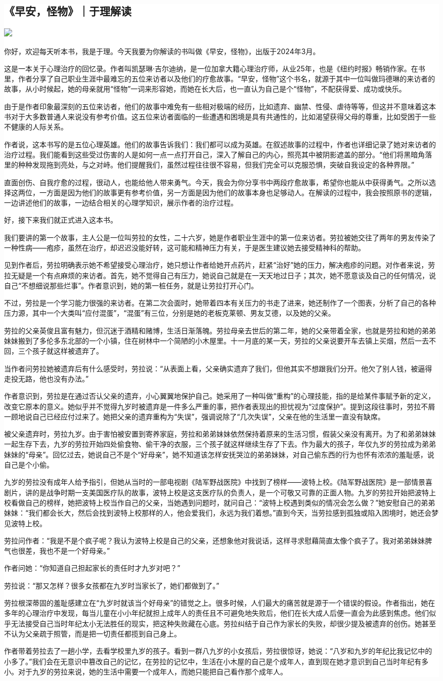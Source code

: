 ## 《早安，怪物》｜于理解读

<img  src="https://piccdn2.umiwi.com/uploader/image/ddarticle/2024041414/1839399815587302020/041414.png" width="2344"/>



你好，欢迎每天听本书，我是于理。今天我要为你解读的书叫做《早安，怪物》，出版于2024年3月。

这是一本关于心理治疗的回忆录。作者叫凯瑟琳·吉尔迪纳，是一位加拿大籍心理治疗师，从业25年，也是《纽约时报》畅销作家。在书里，作者分享了自己职业生涯中最难忘的五位来访者以及他们的疗愈故事。“早安，怪物”这个书名，就源于其中一位叫做玛德琳的来访者的故事，从小时候起，她的母亲就用“怪物”一词来形容她，而她在长大后，也一直认为自己是个“怪物”，不配获得爱、成功或快乐。

由于是作者印象最深刻的五位来访者，他们的故事中难免有一些相对极端的经历，比如遗弃、幽禁、性侵、虐待等等，但这并不意味着这本书对于大多数普通人来说没有参考价值。这五位来访者面临的一些遭遇和困境是具有共通性的，比如渴望获得父母的尊重，比如受困于一些不健康的人际关系。

作者说，这本书写的是五位心理英雄。他们的故事告诉我们：我们都可以成为英雄。在叙述故事的过程中，作者也详细记录了她对来访者的治疗过程。我们能看到这些受过伤害的人是如何一点一点打开自己，深入了解自己的内心，照亮其中被阴影遮盖的部分。“他们将黑暗角落里的种种发现拖到亮处，与之对峙。他们提醒我们，虽然过程往往很不容易，但我们完全可以克服恐惧，突破自我设定的各种界限。”

直面创伤、自我疗愈的过程，很动人，也能给他人带来勇气。今天，我会为你分享书中两段疗愈故事，希望你也能从中获得勇气。之所以选择这两位，一方面是因为他们的故事更有参考价值，另一方面是因为他们的故事本身也足够动人。在解读的过程中，我会按照原书的逻辑，一边讲述他们的故事，一边结合相关的心理学知识，展示作者的治疗过程。

好，接下来我们就正式进入这本书。



我们要讲的第一个故事，主人公是一位叫劳拉的女性，二十六岁，她是作者职业生涯中的第一位来访者。劳拉被她交往了两年的男友传染了一种性病——疱疹，虽然在治疗，却迟迟没能好转，这可能和精神压力有关，于是医生建议她去接受精神科的帮助。

见到作者后，劳拉明确表示她不希望接受心理治疗，她只想让作者给她开点药片，赶紧“治好”她的压力，解决疱疹的问题。对作者来说，劳拉无疑是一个有点麻烦的来访者。首先，她不觉得自己有压力，她说自己就是在一天天地过日子；其次，她不愿意谈及自己的任何情况，说自己“不想细说那些烂事”。作者意识到，她的第一桩任务，就是让劳拉打开心门。

不过，劳拉是一个学习能力很强的来访者。在第二次会面时，她带着四本有关压力的书走了进来，她还制作了一个图表，分析了自己的各种压力源，其中一个大类叫“应付混蛋”，“混蛋”有三位，分别是她的老板克莱顿、男友艾德，以及她的父亲。

劳拉的父亲英俊且富有魅力，但沉迷于酒精和赌博，生活日渐落魄。劳拉母亲去世后的第二年，她的父亲带着全家，也就是劳拉和她的弟弟妹妹搬到了多伦多东北部的一个小镇，住在树林中一个简陋的小木屋里。十一月底的某一天，劳拉的父亲说要开车去镇上买烟，然后一去不回，三个孩子就这样被遗弃了。

当作者问劳拉她被遗弃后有什么感受时，劳拉说：“从表面上看，父亲确实遗弃了我们，但他其实不想跟我们分开。他欠了别人钱，被逼得走投无路，他也没有办法。”

作者意识到，劳拉是在通过否认父亲的遗弃，小心翼翼地保护自己。她采用了一种叫做“重构”的心理技能，指的是给某件事赋予新的定义，改变它原本的意义。她似乎并不觉得九岁时被遗弃是一件多么严重的事，把作者表现出的担忧视为“过度保护”。提到这段往事时，劳拉不屑一顾地说自己已经应付过来了。她把父亲的遗弃重构为“失误”，强调说除了“几次失误”，父亲在他的生活里一直没有缺席。

被父亲遗弃时，劳拉九岁。由于害怕被安置到寄养家庭，劳拉和弟弟妹妹依然保持着原来的生活习惯，假装父亲没有离开。为了和弟弟妹妹一起生存下去，九岁的劳拉开始四处偷食物、偷干净的衣服，三个孩子就这样继续生存了下去。作为最大的孩子，年仅九岁的劳拉成为弟弟妹妹的“母亲”。回忆过去，她说自己不是个“好母亲”，她不知道该怎样安抚哭泣的弟弟妹妹，对自己偷东西的行为也怀有浓浓的羞耻感，说自己是个小偷。

九岁的劳拉没有成年人给予指引，但她从当时的一部电视剧《陆军野战医院》中找到了榜样——波特上校。《陆军野战医院》是一部情景喜剧片，讲的是战争时期一支美国医疗队的故事，波特上校是这支医疗队的负责人，是一个可敬又可靠的正面人物。九岁的劳拉开始把波特上校看做自己的榜样，她把波特上校当作自己的父亲，当她遇到问题时，就问自己：“波特上校遇到类似的情况会怎么做？”她安慰自己的弟弟妹妹：“我们都会长大，然后会找到波特上校那样的人，他会爱我们，永远为我们着想。”直到今天，当劳拉感到孤独或陷入困境时，她还会梦见波特上校。

劳拉问作者：“我是不是个疯子呢？我认为波特上校是自己的父亲，还想象他对我说话，这样寻求慰藉简直太像个疯子了。我对弟弟妹妹脾气也很差，我也不是一个好母亲。”

作者问她：“你知道自己担起家长的责任时才九岁对吧？”

劳拉说：“那又怎样？很多女孩都在九岁时当家长了，她们都做到了。”

劳拉根深蒂固的羞耻感建立在“九岁时就该当个好母亲”的错觉之上。很多时候，人们最大的痛苦就是源于一个错误的假设。作者指出，她在多年的心理治疗中发现，每当儿童在小小年纪就担上成年人的责任且不可避免地失败后，他们在长大成人后便一直会为此感到焦虑。他们似乎无法接受自己当时年纪太小无法胜任的现实，把这种失败藏在心底。劳拉纠结于自己作为家长的失败，却很少提及被遗弃的创伤。她甚至不认为父亲疏于照管，而是把一切责任都揽到自己身上。

作者带着劳拉去了一趟小学，去看学校里九岁的孩子。看到一群八九岁的小女孩后，劳拉很惊讶，她说：“八岁和九岁的年纪比我记忆中的小多了。”我们会在无意识中篡改自己的记忆，在劳拉的记忆中，生活在小木屋的自己是个成年人，直到现在她才意识到自己当时年纪有多小。对于九岁的劳拉来说，她的生活中需要一个成年人，而她只能把自己看作那个成年人。
